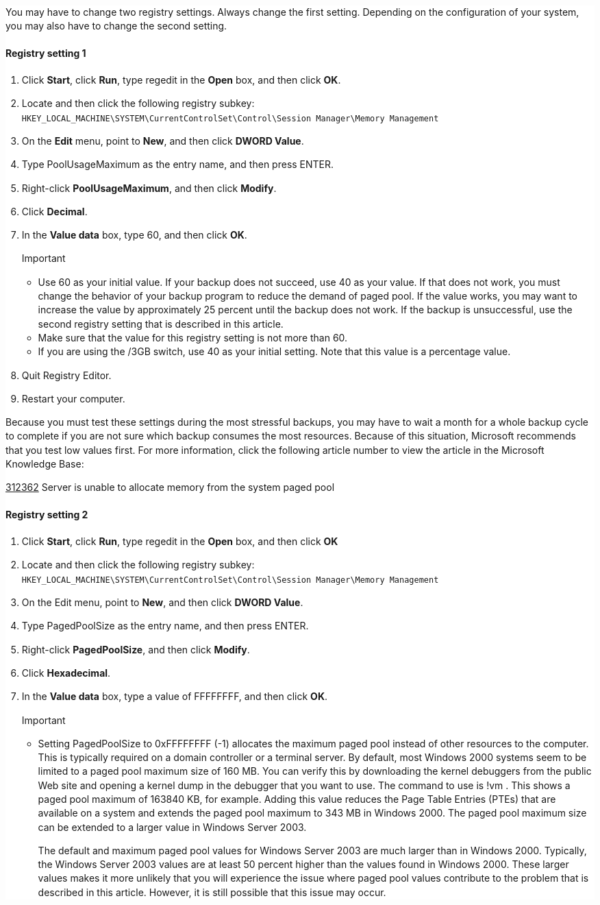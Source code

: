 You may have to change two registry settings. Always change the first setting. Depending on the configuration of your system, you may also have to change the second setting.

#### Registry setting 1

1. Click **Start**, click **Run**, type regedit in the **Open** box, and then click **OK**.
2. Locate and then click the following registry subkey:  
`HKEY_LOCAL_MACHINE\SYSTEM\CurrentControlSet\Control\Session Manager\Memory Management`  

3. On the **Edit** menu, point to **New**, and then click **DWORD Value**.
4. Type PoolUsageMaximum as the entry name, and then press ENTER.
5. Right-click **PoolUsageMaximum**, and then click **Modify**.
6. Click **Decimal**.
7. In the **Value data** box, type 60, and then click **OK**.

    >[!IMPORTANT]
    >
    >- Use 60 as your initial value. If your backup does not succeed, use 40 as your value. If that does not work, you must change the behavior of your backup program to reduce the demand of paged pool. If the value works, you may want to increase the value by approximately 25 percent until the backup does not work. If the backup is unsuccessful, use the second registry setting that is described in this article.
    >- Make sure that the value for this registry setting is not more than 60.
    >- If you are using the /3GB switch, use 40 as your initial setting. Note that this value is a percentage value.  

8. Quit Registry Editor.
9. Restart your computer.  

Because you must test these settings during the most stressful backups, you may have to wait a month for a whole backup cycle to complete if you are not sure which backup consumes the most resources. Because of this situation, Microsoft recommends that you test low values first. For more information, click the following article number to view the article in the Microsoft Knowledge Base:  

[312362](https://support.microsoft.com/help/312362) Server is unable to allocate memory from the system paged pool  

#### Registry setting 2

1. Click **Start**, click **Run**, type regedit in the **Open** box, and then click **OK**  
2. Locate and then click the following registry subkey:  
`HKEY_LOCAL_MACHINE\SYSTEM\CurrentControlSet\Control\Session Manager\Memory Management`  

3. On the Edit menu, point to **New**, and then click **DWORD Value**.
4. Type PagedPoolSize as the entry name, and then press ENTER.
5. Right-click **PagedPoolSize**, and then click **Modify**.
6. Click **Hexadecimal**.
7. In the **Value data** box, type a value of FFFFFFFF, and then click **OK**.

    >[!IMPORTANT]
    >
    >- Setting PagedPoolSize to 0xFFFFFFFF (-1) allocates the maximum paged pool instead of other resources to the computer. This is typically required on a domain controller or a terminal server. By default, most Windows 2000 systems seem to be limited to a paged pool maximum size of 160 MB. You can verify this by downloading the kernel debuggers from the public Web site and opening a kernel dump in the debugger that you want to use. The command to use is !vm . This shows a paged pool maximum of 163840 KB, for example. Adding this value reduces the Page Table Entries (PTEs) that are available on a system and extends the paged pool maximum to 343 MB in Windows 2000. The paged pool maximum size can be extended to a larger value in Windows Server 2003.
    >
    >    The default and maximum paged pool values for Windows Server 2003 are much larger than in Windows 2000. Typically, the Windows Server 2003 values are at least 50 percent higher than the values found in Windows 2000. These larger values makes it more unlikely that you will experience the issue where paged pool values contribute to the problem that is described in this article. However, it is still possible that this issue may occur.  
    >